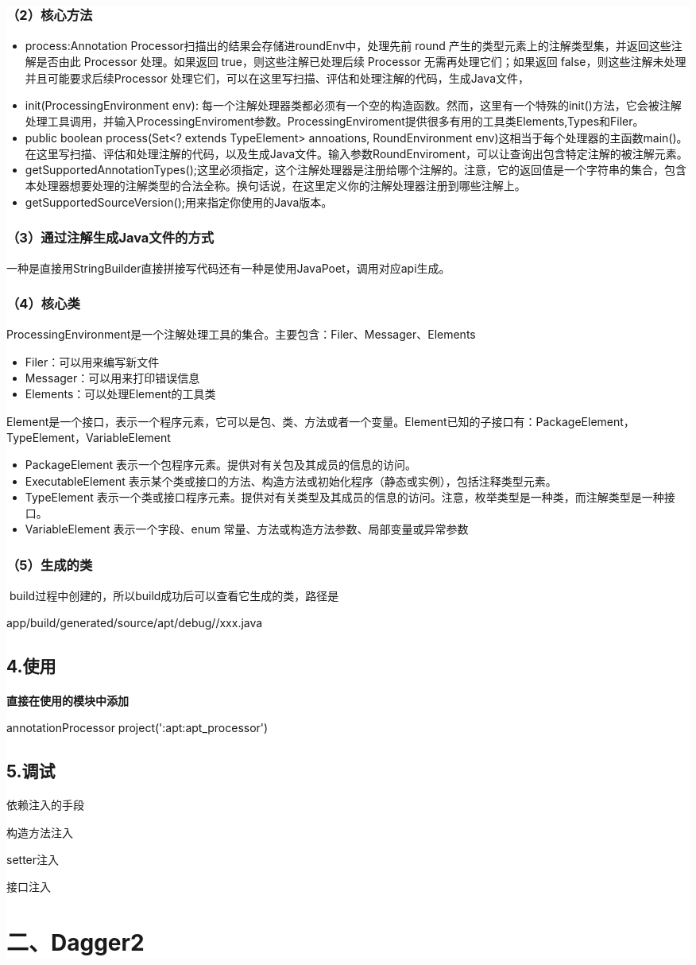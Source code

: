 ### （2）核心方法

* process:Annotation Processor扫描出的结果会存储进roundEnv中，处理先前 round 产生的类型元素上的注解类型集，并返回这些注解是否由此 Processor 处理。如果返回 true，则这些注解已处理后续 Processor 无需再处理它们；如果返回 false，则这些注解未处理并且可能要求后续Processor 处理它们，可以在这里写扫描、评估和处理注解的代码，生成Java文件，

- init(ProcessingEnvironment env): 每一个注解处理器类都必须有一个空的构造函数。然而，这里有一个特殊的init()方法，它会被注解处理工具调用，并输入ProcessingEnviroment参数。ProcessingEnviroment提供很多有用的工具类Elements,Types和Filer。
- public boolean process(Set<? extends TypeElement> annoations, RoundEnvironment env)这相当于每个处理器的主函数main()。在这里写扫描、评估和处理注解的代码，以及生成Java文件。输入参数RoundEnviroment，可以让查询出包含特定注解的被注解元素。
- getSupportedAnnotationTypes();这里必须指定，这个注解处理器是注册给哪个注解的。注意，它的返回值是一个字符串的集合，包含本处理器想要处理的注解类型的合法全称。换句话说，在这里定义你的注解处理器注册到哪些注解上。 
- getSupportedSourceVersion();用来指定你使用的Java版本。

### （3）通过注解生成Java文件的方式

一种是直接用StringBuilder直接拼接写代码还有一种是使用JavaPoet，调用对应api生成。

### （4）核心类

ProcessingEnvironment是一个注解处理工具的集合。主要包含：Filer、Messager、Elements

* Filer：可以用来编写新文件
* Messager：可以用来打印错误信息
* Elements：可以处理Element的工具类

Element是一个接口，表示一个程序元素，它可以是包、类、方法或者一个变量。Element已知的子接口有：PackageElement，TypeElement，VariableElement

- PackageElement 表示一个包程序元素。提供对有关包及其成员的信息的访问。
- ExecutableElement 表示某个类或接口的方法、构造方法或初始化程序（静态或实例），包括注释类型元素。 
- TypeElement 表示一个类或接口程序元素。提供对有关类型及其成员的信息的访问。注意，枚举类型是一种类，而注解类型是一种接口。 
- VariableElement 表示一个字段、enum 常量、方法或构造方法参数、局部变量或异常参数

### （5）生成的类

​	build过程中创建的，所以build成功后可以查看它生成的类，路径是

app/build/generated/source/apt/debug/<package>/xxx.java

## 4.使用

**直接在使用的模块中添加**

annotationProcessor project(':apt:apt_processor')

## 5.调试

依赖注入的手段

构造方法注入

setter注入

接口注入

# 二、Dagger2
